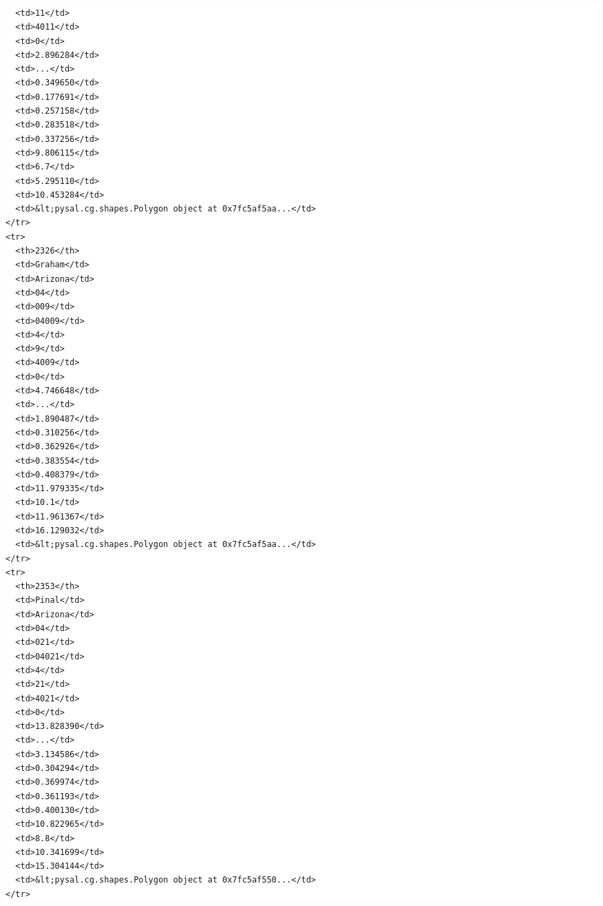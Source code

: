       <td>11</td>
      <td>4011</td>
      <td>0</td>
      <td>2.896284</td>
      <td>...</td>
      <td>0.349650</td>
      <td>0.177691</td>
      <td>0.257158</td>
      <td>0.283518</td>
      <td>0.337256</td>
      <td>9.806115</td>
      <td>6.7</td>
      <td>5.295110</td>
      <td>10.453284</td>
      <td>&lt;pysal.cg.shapes.Polygon object at 0x7fc5af5aa...</td>
    </tr>
    <tr>
      <th>2326</th>
      <td>Graham</td>
      <td>Arizona</td>
      <td>04</td>
      <td>009</td>
      <td>04009</td>
      <td>4</td>
      <td>9</td>
      <td>4009</td>
      <td>0</td>
      <td>4.746648</td>
      <td>...</td>
      <td>1.890487</td>
      <td>0.310256</td>
      <td>0.362926</td>
      <td>0.383554</td>
      <td>0.408379</td>
      <td>11.979335</td>
      <td>10.1</td>
      <td>11.961367</td>
      <td>16.129032</td>
      <td>&lt;pysal.cg.shapes.Polygon object at 0x7fc5af5aa...</td>
    </tr>
    <tr>
      <th>2353</th>
      <td>Pinal</td>
      <td>Arizona</td>
      <td>04</td>
      <td>021</td>
      <td>04021</td>
      <td>4</td>
      <td>21</td>
      <td>4021</td>
      <td>0</td>
      <td>13.828390</td>
      <td>...</td>
      <td>3.134586</td>
      <td>0.304294</td>
      <td>0.369974</td>
      <td>0.361193</td>
      <td>0.400130</td>
      <td>10.822965</td>
      <td>8.8</td>
      <td>10.341699</td>
      <td>15.304144</td>
      <td>&lt;pysal.cg.shapes.Polygon object at 0x7fc5af550...</td>
    </tr>